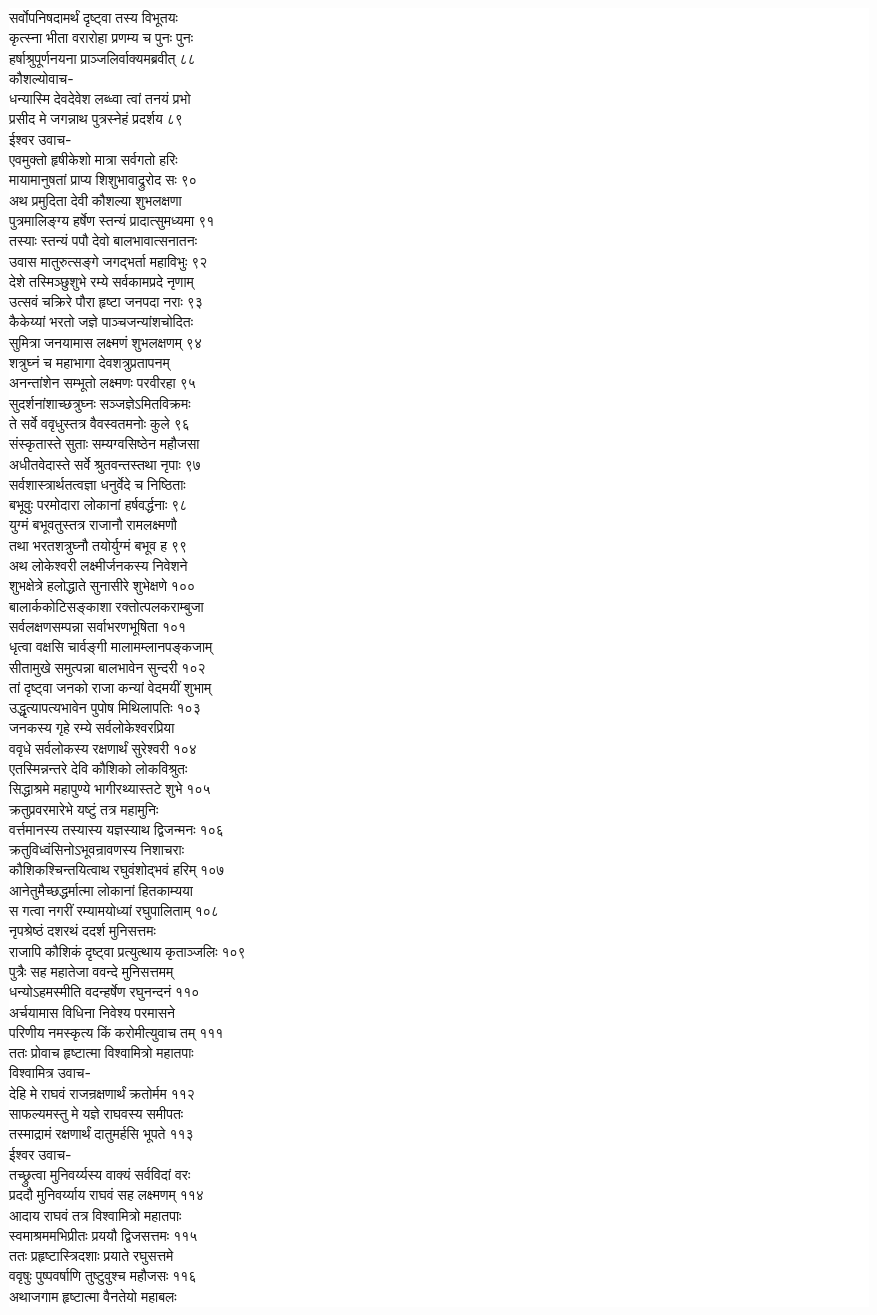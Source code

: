 सर्वोपनिषदामर्थं दृष्ट्वा तस्य विभूतयः  
कृत्स्ना भीता वरारोहा प्रणम्य च पुनः पुनः  
हर्षाश्रुपूर्णनयना प्राञ्जलिर्वाक्यमब्रवीत् ८८  
कौशल्योवाच-  
धन्यास्मि देवदेवेश लब्ध्वा त्वां तनयं प्रभो  
प्रसीद मे जगन्नाथ पुत्रस्नेहं प्रदर्शय ८९  
ईश्वर उवाच-  
एवमुक्तो हृषीकेशो मात्रा सर्वगतो हरिः  
मायामानुषतां प्राप्य शिशुभावाद्रुरोद सः ९०  
अथ प्रमुदिता देवी कौशल्या शुभलक्षणा  
पुत्रमालिङ्ग्य हर्षेण स्तन्यं प्रादात्सुमध्यमा ९१  
तस्याः स्तन्यं पपौ देवो बालभावात्सनातनः  
उवास मातुरुत्सङ्गे जगद्भर्ता महाविभुः ९२  
देशे तस्मिञ्छुशुभे रम्ये सर्वकामप्रदे नृणाम्  
उत्सवं चक्रिरे पौरा हृष्टा जनपदा नराः ९३  
कैकेय्यां भरतो जज्ञे पाञ्चजन्यांशचोदितः  
सुमित्रा जनयामास लक्ष्मणं शुभलक्षणम् ९४  
शत्रुघ्नं च महाभागा देवशत्रुप्रतापनम्  
अनन्तांशेन सम्भूतो लक्ष्मणः परवीरहा ९५  
सुदर्शनांशाच्छत्रुघ्नः सञ्जज्ञेऽमितविक्रमः  
ते सर्वे ववृधुस्तत्र वैवस्वतमनोः कुले ९६  
संस्कृतास्ते सुताः सम्यग्वसिष्ठेन महौजसा  
अधीतवेदास्ते सर्वे श्रुतवन्तस्तथा नृपाः ९७  
सर्वशास्त्रार्थतत्वज्ञा धनुर्वेदे च निष्ठिताः  
बभूवुः परमोदारा लोकानां हर्षवर्द्धनाः ९८  
युग्मं बभूवतुस्तत्र राजानौ रामलक्ष्मणौ  
तथा भरतशत्रुघ्नौ तयोर्युग्मं बभूव ह ९९  
अथ लोकेश्वरी लक्ष्मीर्जनकस्य निवेशने  
शुभक्षेत्रे हलोद्धाते सुनासीरे शुभेक्षणे १००  
बालार्ककोटिसङ्काशा रक्तोत्पलकराम्बुजा  
सर्वलक्षणसम्पन्ना सर्वाभरणभूषिता १०१  
धृत्वा वक्षसि चार्वङ्गी मालामम्लानपङ्कजाम्  
सीतामुखे समुत्पन्ना बालभावेन सुन्दरी १०२  
तां दृष्ट्वा जनको राजा कन्यां वेदमयीं शुभाम्  
उद्धृत्यापत्यभावेन पुपोष मिथिलापतिः १०३  
जनकस्य गृहे रम्ये सर्वलोकेश्वरप्रिया  
ववृधे सर्वलोकस्य रक्षणार्थं सुरेश्वरी १०४  
एतस्मिन्नन्तरे देवि कौशिको लोकविश्रुतः  
सिद्धाश्रमे महापुण्ये भागीरथ्यास्तटे शुभे १०५  
क्रतुप्रवरमारेभे यष्टुं तत्र महामुनिः  
वर्त्तमानस्य तस्यास्य यज्ञस्याथ द्विजन्मनः १०६  
क्रतुविध्वंसिनोऽभूवन्रावणस्य निशाचराः  
कौशिकश्चिन्तयित्वाथ रघुवंशोद्भवं हरिम् १०७  
आनेतुमैच्छद्धर्मात्मा लोकानां हितकाम्यया  
स गत्वा नगरीं रम्यामयोध्यां रघुपालिताम् १०८  
नृपश्रेष्ठं दशरथं ददर्श मुनिसत्तमः  
राजापि कौशिकं दृष्ट्वा प्रत्युत्थाय कृताञ्जलिः १०९  
पुत्रैः सह महातेजा ववन्दे मुनिसत्तमम्  
धन्योऽहमस्मीति वदन्हर्षेण रघुनन्दनं ११०  
अर्चयामास विधिना निवेश्य परमासने  
परिणीय नमस्कृत्य किं करोमीत्युवाच तम् १११  
ततः प्रोवाच हृष्टात्मा विश्वामित्रो महातपाः  
विश्वामित्र उवाच-  
देहि मे राघवं राजन्रक्षणार्थं क्रतोर्मम ११२  
साफल्यमस्तु मे यज्ञे राघवस्य समीपतः  
तस्माद्रामं रक्षणार्थं दातुमर्हसि भूपते ११३  
ईश्वर उवाच-  
तच्छ्रुत्वा मुनिवर्य्यस्य वाक्यं सर्वविदां वरः  
प्रददौ मुनिवर्य्याय राघवं सह लक्ष्मणम् ११४  
आदाय राघवं तत्र विश्वामित्रो महातपाः  
स्वमाश्रममभिप्रीतः प्रययौ द्विजसत्तमः ११५  
ततः प्रहृष्टास्त्रिदशाः प्रयाते रघुसत्तमे  
ववृषुः पुष्पवर्षाणि तुष्टुवुश्च महौजसः ११६  
अथाजगाम हृष्टात्मा वैनतेयो महाबलः  